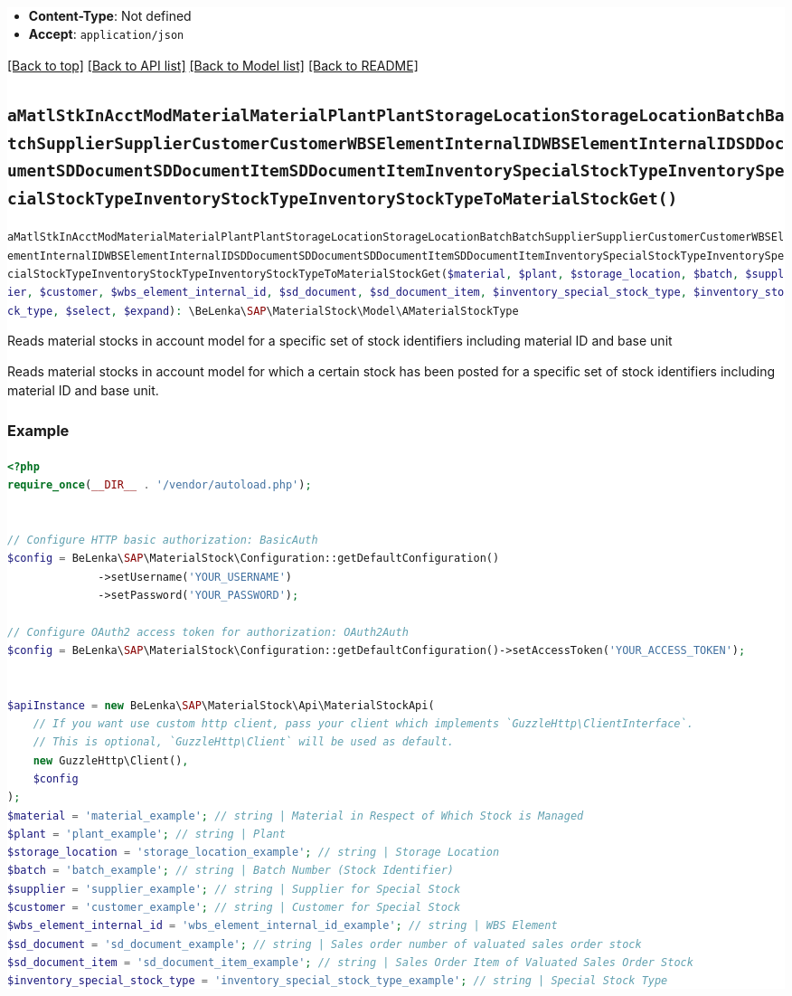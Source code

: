 - **Content-Type**: Not defined
- **Accept**: `application/json`

[[Back to top]](#) [[Back to API list]](../../README.md#endpoints)
[[Back to Model list]](../../README.md#models)
[[Back to README]](../../README.md)

## `aMatlStkInAcctModMaterialMaterialPlantPlantStorageLocationStorageLocationBatchBatchSupplierSupplierCustomerCustomerWBSElementInternalIDWBSElementInternalIDSDDocumentSDDocumentSDDocumentItemSDDocumentItemInventorySpecialStockTypeInventorySpecialStockTypeInventoryStockTypeInventoryStockTypeToMaterialStockGet()`

```php
aMatlStkInAcctModMaterialMaterialPlantPlantStorageLocationStorageLocationBatchBatchSupplierSupplierCustomerCustomerWBSElementInternalIDWBSElementInternalIDSDDocumentSDDocumentSDDocumentItemSDDocumentItemInventorySpecialStockTypeInventorySpecialStockTypeInventoryStockTypeInventoryStockTypeToMaterialStockGet($material, $plant, $storage_location, $batch, $supplier, $customer, $wbs_element_internal_id, $sd_document, $sd_document_item, $inventory_special_stock_type, $inventory_stock_type, $select, $expand): \BeLenka\SAP\MaterialStock\Model\AMaterialStockType
```

Reads material stocks in account model for a specific set of stock identifiers including material ID and base unit

Reads material stocks in account model for which a certain stock has been posted for a specific set of stock identifiers including material ID and base unit.

### Example

```php
<?php
require_once(__DIR__ . '/vendor/autoload.php');


// Configure HTTP basic authorization: BasicAuth
$config = BeLenka\SAP\MaterialStock\Configuration::getDefaultConfiguration()
              ->setUsername('YOUR_USERNAME')
              ->setPassword('YOUR_PASSWORD');

// Configure OAuth2 access token for authorization: OAuth2Auth
$config = BeLenka\SAP\MaterialStock\Configuration::getDefaultConfiguration()->setAccessToken('YOUR_ACCESS_TOKEN');


$apiInstance = new BeLenka\SAP\MaterialStock\Api\MaterialStockApi(
    // If you want use custom http client, pass your client which implements `GuzzleHttp\ClientInterface`.
    // This is optional, `GuzzleHttp\Client` will be used as default.
    new GuzzleHttp\Client(),
    $config
);
$material = 'material_example'; // string | Material in Respect of Which Stock is Managed
$plant = 'plant_example'; // string | Plant
$storage_location = 'storage_location_example'; // string | Storage Location
$batch = 'batch_example'; // string | Batch Number (Stock Identifier)
$supplier = 'supplier_example'; // string | Supplier for Special Stock
$customer = 'customer_example'; // string | Customer for Special Stock
$wbs_element_internal_id = 'wbs_element_internal_id_example'; // string | WBS Element
$sd_document = 'sd_document_example'; // string | Sales order number of valuated sales order stock
$sd_document_item = 'sd_document_item_example'; // string | Sales Order Item of Valuated Sales Order Stock
$inventory_special_stock_type = 'inventory_special_stock_type_example'; // string | Special Stock Type
```